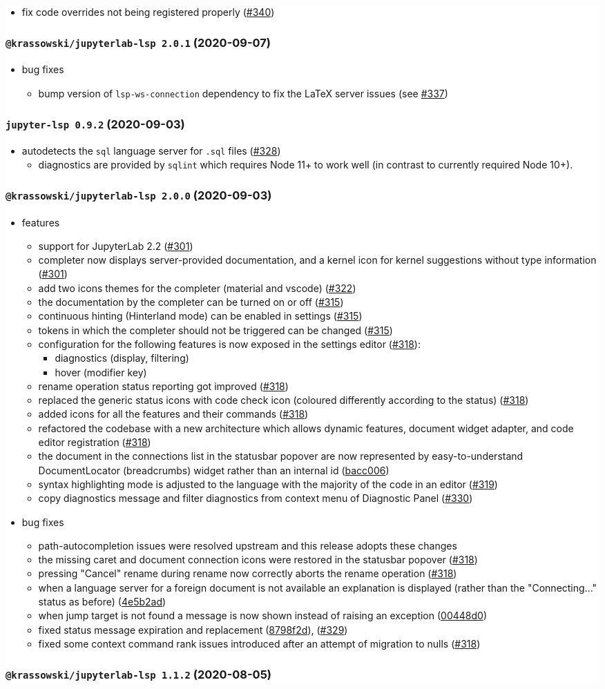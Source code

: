   - fix code overrides not being registered properly ([#340])

[#340]: https://github.com/jupyter-lsp/jupyterlab-lsp/issues/340

### `@krassowski/jupyterlab-lsp 2.0.1` (2020-09-07)

- bug fixes

  - bump version of `lsp-ws-connection` dependency to fix the LaTeX server issues (see [#337])

[#337]: https://github.com/jupyter-lsp/jupyterlab-lsp/issues/337

### `jupyter-lsp 0.9.2` (2020-09-03)

- autodetects the `sql` language server for `.sql` files ([#328][])
  - diagnostics are provided by `sqlint` which requires Node 11+
    to work well (in contrast to currently required Node 10+).

[#328]: https://github.com/jupyter-lsp/jupyterlab-lsp/pull/328

### `@krassowski/jupyterlab-lsp 2.0.0` (2020-09-03)

- features

  - support for JupyterLab 2.2 ([#301][])
  - completer now displays server-provided documentation,
    and a kernel icon for kernel suggestions without type information ([#301][])
  - add two icons themes for the completer (material and vscode) ([#322])
  - the documentation by the completer can be turned on or off ([#315])
  - continuous hinting (Hinterland mode) can be enabled in settings ([#315])
  - tokens in which the completer should not be triggered can be changed ([#315])
  - configuration for the following features is now exposed in the settings editor ([#318]):
    - diagnostics (display, filtering)
    - hover (modifier key)
  - rename operation status reporting got improved ([#318])
  - replaced the generic status icons with code check icon (coloured differently according to the status) ([#318])
  - added icons for all the features and their commands ([#318])
  - refactored the codebase with a new architecture which allows dynamic features, document widget adapter, and code editor registration ([#318])
  - the document in the connections list in the statusbar popover are now represented by easy-to-understand DocumentLocator (breadcrumbs) widget rather than an internal id ([bacc006])
  - syntax highlighting mode is adjusted to the language with the majority of the code in an editor ([#319])
  - copy diagnostics message and filter diagnostics from context menu of Diagnostic Panel ([#330])

- bug fixes

  - path-autocompletion issues were resolved upstream and this release adopts these changes
  - the missing caret and document connection icons were restored in the statusbar popover ([#318])
  - pressing "Cancel" rename during rename now correctly aborts the rename operation ([#318])
  - when a language server for a foreign document is not available an explanation is displayed (rather than the "Connecting..." status as before) ([4e5b2ad])
  - when jump target is not found a message is now shown instead of raising an exception ([00448d0])
  - fixed status message expiration and replacement ([8798f2d]), ([#329])
  - fixed some context command rank issues introduced after an attempt of migration to nulls ([#318])

[#301]: https://github.com/jupyter-lsp/jupyterlab-lsp/pull/301
[#315]: https://github.com/jupyter-lsp/jupyterlab-lsp/pull/315
[#318]: https://github.com/jupyter-lsp/jupyterlab-lsp/pull/318
[#319]: https://github.com/jupyter-lsp/jupyterlab-lsp/pull/319
[#322]: https://github.com/jupyter-lsp/jupyterlab-lsp/pull/322
[#329]: https://github.com/jupyter-lsp/jupyterlab-lsp/pull/329
[#330]: https://github.com/jupyter-lsp/jupyterlab-lsp/pull/330
[00448d0]: https://github.com/jupyter-lsp/jupyterlab-lsp/pull/318/commits/00448d0c55e7f9a1e7e0a5322f17610daac47dfe
[bacc006]: https://github.com/jupyter-lsp/jupyterlab-lsp/pull/318/commits/bacc0066da0727ff7397574914bf0401e4d8f7cb
[4e5b2ad]: https://github.com/jupyter-lsp/jupyterlab-lsp/pull/318/commits/4e5b2adf655120458cc8be4b453fe9a78c98e061
[8798f2d]: https://github.com/jupyter-lsp/jupyterlab-lsp/pull/318/commits/8798f2dcfd28da10a2b8d8f648974111caa52307

### `@krassowski/jupyterlab-lsp 1.1.2` (2020-08-05)


[#980]: https://github.com/jupyter-lsp/jupyterlab-lsp/pull/980
[#936]: https://github.com/jupyter-lsp/jupyterlab-lsp/pull/936
[#938]: https://github.com/jupyter-lsp/jupyterlab-lsp/pull/938
[#939]: https://github.com/jupyter-lsp/jupyterlab-lsp/pull/939
[#940]: https://github.com/jupyter-lsp/jupyterlab-lsp/pull/940
[#927]: https://github.com/jupyter-lsp/jupyterlab-lsp/pull/927
[#928]: https://github.com/jupyter-lsp/jupyterlab-lsp/pull/928
[#929]: https://github.com/jupyter-lsp/jupyterlab-lsp/pull/929
[#930]: https://github.com/jupyter-lsp/jupyterlab-lsp/pull/930
[#919]: https://github.com/jupyter-lsp/jupyterlab-lsp/pull/919
[#724]: https://github.com/jupyter-lsp/jupyterlab-lsp/pull/724
[#738]: https://github.com/jupyter-lsp/jupyterlab-lsp/pull/738
[#778]: https://github.com/jupyter-lsp/jupyterlab-lsp/pull/778
[#789]: https://github.com/jupyter-lsp/jupyterlab-lsp/pull/789
[#800]: https://github.com/jupyter-lsp/jupyterlab-lsp/pull/800
[#814]: https://github.com/jupyter-lsp/jupyterlab-lsp/pull/814
[#820]: https://github.com/jupyter-lsp/jupyterlab-lsp/pull/820
[#826]: https://github.com/jupyter-lsp/jupyterlab-lsp/pull/826
[#829]: https://github.com/jupyter-lsp/jupyterlab-lsp/pull/829
[#833]: https://github.com/jupyter-lsp/jupyterlab-lsp/pull/833
[#836]: https://github.com/jupyter-lsp/jupyterlab-lsp/pull/836
[#852]: https://github.com/jupyter-lsp/jupyterlab-lsp/pull/852
[#856]: https://github.com/jupyter-lsp/jupyterlab-lsp/pull/856
[#860]: https://github.com/jupyter-lsp/jupyterlab-lsp/pull/860
[#864]: https://github.com/jupyter-lsp/jupyterlab-lsp/pull/864
[#867]: https://github.com/jupyter-lsp/jupyterlab-lsp/pull/867
[#882]: https://github.com/jupyter-lsp/jupyterlab-lsp/pull/882
[#893]: https://github.com/jupyter-lsp/jupyterlab-lsp/pull/893
[#758]: https://github.com/jupyter-lsp/jupyterlab-lsp/pull/758
[#766]: https://github.com/jupyter-lsp/jupyterlab-lsp/pull/766
[#772]: https://github.com/jupyter-lsp/jupyterlab-lsp/pull/772
[#777]: https://github.com/jupyter-lsp/jupyterlab-lsp/pull/777
[#779]: https://github.com/jupyter-lsp/jupyterlab-lsp/pull/779
[#732]: https://github.com/jupyter-lsp/jupyterlab-lsp/pull/732
[#733]: https://github.com/jupyter-lsp/jupyterlab-lsp/pull/733
[#734]: https://github.com/jupyter-lsp/jupyterlab-lsp/pull/734
[#735]: https://github.com/jupyter-lsp/jupyterlab-lsp/pull/735
[#736]: https://github.com/jupyter-lsp/jupyterlab-lsp/pull/736
[#737]: https://github.com/jupyter-lsp/jupyterlab-lsp/pull/737
[#738]: https://github.com/jupyter-lsp/jupyterlab-lsp/pull/738
[#726]: https://github.com/jupyter-lsp/jupyterlab-lsp/pull/726
[#698]: https://github.com/jupyter-lsp/jupyterlab-lsp/pull/698
[#700]: https://github.com/jupyter-lsp/jupyterlab-lsp/pull/700
[#703]: https://github.com/jupyter-lsp/jupyterlab-lsp/pull/703
[#712]: https://github.com/jupyter-lsp/jupyterlab-lsp/pull/712
[#714]: https://github.com/jupyter-lsp/jupyterlab-lsp/pull/714
[#717]: https://github.com/jupyter-lsp/jupyterlab-lsp/pull/717
[#702]: https://github.com/jupyter-lsp/jupyterlab-lsp/pull/702
[#713]: https://github.com/jupyter-lsp/jupyterlab-lsp/pull/713
[#696]: https://github.com/jupyter-lsp/jupyterlab-lsp/pull/696
[#697]: https://github.com/jupyter-lsp/jupyterlab-lsp/pull/697
[#671]: https://github.com/jupyter-lsp/jupyterlab-lsp/pull/671
[#675]: https://github.com/jupyter-lsp/jupyterlab-lsp/pull/675
[#686]: https://github.com/jupyter-lsp/jupyterlab-lsp/pull/686
[#688]: https://github.com/jupyter-lsp/jupyterlab-lsp/pull/688
[#689]: https://github.com/jupyter-lsp/jupyterlab-lsp/pull/689
[#692]: https://github.com/jupyter-lsp/jupyterlab-lsp/pull/692
[#646]: https://github.com/jupyter-lsp/jupyterlab-lsp/pull/646
[#653]: https://github.com/jupyter-lsp/jupyterlab-lsp/pull/653
[#645]: https://github.com/jupyter-lsp/jupyterlab-lsp/pull/645
[#614]: https://github.com/jupyter-lsp/jupyterlab-lsp/pull/614
[#621]: https://github.com/jupyter-lsp/jupyterlab-lsp/pull/621
[#625]: https://github.com/jupyter-lsp/jupyterlab-lsp/pull/625
[#630]: https://github.com/jupyter-lsp/jupyterlab-lsp/pull/630
[#634]: https://github.com/jupyter-lsp/jupyterlab-lsp/pull/634
[#634]: https://github.com/jupyter-lsp/jupyterlab-lsp/pull/634
[#587]: https://github.com/jupyter-lsp/jupyterlab-lsp/pull/587
[#586]: https://github.com/jupyter-lsp/jupyterlab-lsp/pull/586
[#588]: https://github.com/jupyter-lsp/jupyterlab-lsp/pull/588
[#599]: https://github.com/jupyter-lsp/jupyterlab-lsp/pull/599
[#602]: https://github.com/jupyter-lsp/jupyterlab-lsp/pull/602
[#606]: https://github.com/jupyter-lsp/jupyterlab-lsp/pull/606
[#580]: https://github.com/jupyter-lsp/jupyterlab-lsp/pull/580
[#582]: https://github.com/jupyter-lsp/jupyterlab-lsp/pull/582
[#584]: https://github.com/jupyter-lsp/jupyterlab-lsp/pull/584
[#557]: https://github.com/jupyter-lsp/jupyterlab-lsp/pull/557
[#570]: https://github.com/jupyter-lsp/jupyterlab-lsp/pull/570
[#576]: https://github.com/jupyter-lsp/jupyterlab-lsp/pull/576
[#544]: https://github.com/jupyter-lsp/jupyterlab-lsp/pull/544
[#547]: https://github.com/jupyter-lsp/jupyterlab-lsp/pull/547
[#549]: https://github.com/jupyter-lsp/jupyterlab-lsp/pull/549
[#553]: https://github.com/jupyter-lsp/jupyterlab-lsp/pull/553
[#560]: https://github.com/jupyter-lsp/jupyterlab-lsp/pull/560
[#562]: https://github.com/jupyter-lsp/jupyterlab-lsp/pull/562
[#535]: https://github.com/jupyter-lsp/jupyterlab-lsp/pull/535
[#526]: https://github.com/jupyter-lsp/jupyterlab-lsp/pull/526
[#520]: https://github.com/jupyter-lsp/jupyterlab-lsp/pull/520
[#521]: https://github.com/jupyter-lsp/jupyterlab-lsp/pull/521
[#522]: https://github.com/jupyter-lsp/jupyterlab-lsp/pull/522
[#523]: https://github.com/jupyter-lsp/jupyterlab-lsp/pull/523
[#524]: https://github.com/jupyter-lsp/jupyterlab-lsp/pull/524
[#506]: https://github.com/jupyter-lsp/jupyterlab-lsp/pull/506
[#507]: https://github.com/jupyter-lsp/jupyterlab-lsp/pull/507
[#508]: https://github.com/jupyter-lsp/jupyterlab-lsp/pull/508
[#504]: https://github.com/jupyter-lsp/jupyterlab-lsp/pull/504
[#496]: https://github.com/jupyter-lsp/jupyterlab-lsp/pull/496
[#494]: https://github.com/jupyter-lsp/jupyterlab-lsp/pull/494
[#485]: https://github.com/jupyter-lsp/jupyterlab-lsp/pull/485
[#487]: https://github.com/jupyter-lsp/jupyterlab-lsp/pull/487
[#491]: https://github.com/jupyter-lsp/jupyterlab-lsp/pull/491
[#449]: https://github.com/jupyter-lsp/jupyterlab-lsp/pull/449
[#465]: https://github.com/jupyter-lsp/jupyterlab-lsp/pull/465
[#474]: https://github.com/jupyter-lsp/jupyterlab-lsp/pull/474
[#476]: https://github.com/jupyter-lsp/jupyterlab-lsp/pull/476
[#478]: https://github.com/jupyter-lsp/jupyterlab-lsp/pull/478
[#479]: https://github.com/jupyter-lsp/jupyterlab-lsp/pull/479
[#480]: https://github.com/jupyter-lsp/jupyterlab-lsp/pull/480
[#459]: https://github.com/jupyter-lsp/jupyterlab-lsp/pull/459
[#463]: https://github.com/jupyter-lsp/jupyterlab-lsp/pull/463
[#477]: https://github.com/jupyter-lsp/jupyterlab-lsp/pull/477
[#481]: https://github.com/jupyter-lsp/jupyterlab-lsp/pull/481
[#402]: https://github.com/jupyter-lsp/jupyterlab-lsp/issues/402
[#452]: https://github.com/jupyter-lsp/jupyterlab-lsp/issues/452
[#433]: https://github.com/jupyter-lsp/jupyterlab-lsp/issues/433
[#434]: https://github.com/jupyter-lsp/jupyterlab-lsp/issues/434
[#446]: https://github.com/jupyter-lsp/jupyterlab-lsp/issues/446
[#429]: https://github.com/jupyter-lsp/jupyterlab-lsp/issues/429
[#416]: https://github.com/jupyter-lsp/jupyterlab-lsp/issues/416
[#399]: https://github.com/jupyter-lsp/jupyterlab-lsp/issues/399
[#403]: https://github.com/jupyter-lsp/jupyterlab-lsp/issues/403
[#412]: https://github.com/jupyter-lsp/jupyterlab-lsp/issues/412
[#413]: https://github.com/jupyter-lsp/jupyterlab-lsp/issues/413
[#414]: https://github.com/jupyter-lsp/jupyterlab-lsp/issues/414
[#421]: https://github.com/jupyter-lsp/jupyterlab-lsp/issues/421
[#406]: https://github.com/jupyter-lsp/jupyterlab-lsp/pull/406
[#423]: https://github.com/jupyter-lsp/jupyterlab-lsp/pull/423
[#377]: https://github.com/jupyter-lsp/jupyterlab-lsp/issues/377
[#387]: https://github.com/jupyter-lsp/jupyterlab-lsp/issues/387
[#389]: https://github.com/jupyter-lsp/jupyterlab-lsp/issues/389
[#391]: https://github.com/jupyter-lsp/jupyterlab-lsp/issues/391
[#363]: https://github.com/jupyter-lsp/jupyterlab-lsp/issues/363
[#361]: https://github.com/jupyter-lsp/jupyterlab-lsp/issues/361
[#352]: https://github.com/jupyter-lsp/jupyterlab-lsp/issues/352
[#346]: https://github.com/jupyter-lsp/jupyterlab-lsp/issues/346
[#299]: https://github.com/jupyter-lsp/jupyterlab-lsp/pull/299
[#300]: https://github.com/jupyter-lsp/jupyterlab-lsp/pull/300
[#288]: https://github.com/jupyter-lsp/jupyterlab-lsp/issues/288
[#195]: https://github.com/jupyter-lsp/jupyterlab-lsp/issues/195
[#261]: https://github.com/jupyter-lsp/jupyterlab-lsp/issues/261
[#293]: https://github.com/jupyter-lsp/jupyterlab-lsp/pull/293
[#294]: https://github.com/jupyter-lsp/jupyterlab-lsp/pull/294
[#245]: https://github.com/jupyter-lsp/jupyterlab-lsp/pull/245
[#284]: https://github.com/jupyter-lsp/jupyterlab-lsp/pull/284
[#201]: https://github.com/jupyter-lsp/jupyterlab-lsp/issues/201
[#165]: https://github.com/jupyter-lsp/jupyterlab-lsp/pull/165
[#199]: https://github.com/jupyter-lsp/jupyterlab-lsp/pull/199